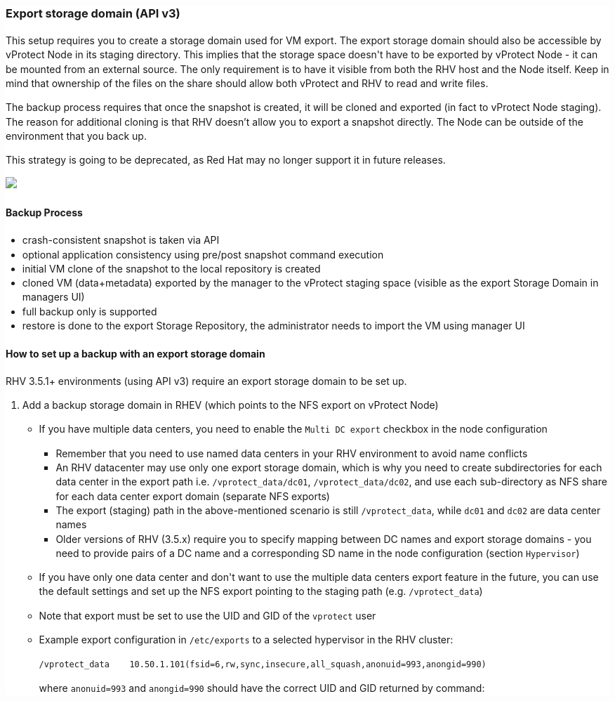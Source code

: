### Export storage domain \(API v3\)

This setup requires you to create a storage domain used for VM export. The export storage domain should also be accessible by vProtect Node in its staging directory. This implies that the storage space doesn't have to be exported by vProtect Node - it can be mounted from an external source. The only requirement is to have it visible from both the RHV host and the Node itself. Keep in mind that ownership of the files on the share should allow both vProtect and RHV to read and write files.

The backup process requires that once the snapshot is created, it will be cloned and exported \(in fact to vProtect Node staging\). The reason for additional cloning is that RHV doesn’t allow you to export a snapshot directly. The Node can be outside of the environment that you back up.

This strategy is going to be deprecated, as Red Hat may no longer support it in future releases.

![](../../../.gitbook/assets/deployment-vprotect-rhv-export-storage-domain.png)

#### Backup Process

* crash-consistent snapshot is taken via API
* optional application consistency using pre/post snapshot command execution
* initial VM clone of the snapshot to the local repository is created
* cloned VM \(data+metadata\) exported by the manager to the vProtect staging space \(visible as the export Storage Domain in managers UI\)
* full backup only is supported
* restore is done to the export Storage Repository, the administrator needs to import the VM using manager UI

#### How to set up a backup with an export storage domain

RHV 3.5.1+ environments \(using API v3\) require an export storage domain to be set up.

1. Add a backup storage domain in RHEV \(which points to the NFS export on vProtect Node\)
   * If you have multiple data centers, you need to enable the `Multi DC export` checkbox in the node configuration
     * Remember that you need to use named data centers in your RHV environment to avoid name conflicts
     * An RHV datacenter may use only one export storage domain, which is why you need to create subdirectories for each data center in the export path i.e. `/vprotect_data/dc01`, `/vprotect_data/dc02`, and use each sub-directory as NFS share for each data center export domain \(separate NFS exports\)
     * The export \(staging\) path in the above-mentioned scenario is still `/vprotect_data`, while `dc01` and `dc02` are data center names
     * Older versions of RHV \(3.5.x\) require you to specify mapping between DC names and export storage domains - you need to provide pairs of a DC name and a corresponding SD name in the node configuration \(section `Hypervisor`\)
   * If you have only one data center and don't want to use the multiple data centers export feature in the future, you can use the default settings and set up the NFS export pointing to the staging path \(e.g. `/vprotect_data`\)
   * Note that export must be set to use the UID and GID of the `vprotect` user
   * Example export configuration in `/etc/exports` to a selected hypervisor in the RHV cluster:

     ```text
     /vprotect_data    10.50.1.101(fsid=6,rw,sync,insecure,all_squash,anonuid=993,anongid=990)
     ```

     where `anonuid=993` and `anongid=990` should have the correct UID and GID returned by command:
